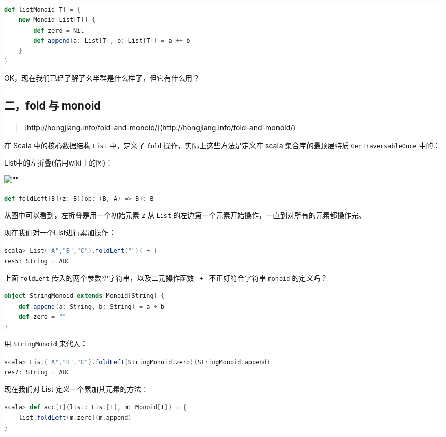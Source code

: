```scala
def listMonoid[T] = {
    new Monoid[List[T]] { 
        def zero = Nil
        def append(a: List[T], b: List[T]) = a ++ b 
    }
}
```

OK，现在我们已经了解了幺半群是什么样了，但它有什么用？


## 二，fold 与 monoid

> [http://hongjiang.info/fold-and-monoid/](http://hongjiang.info/fold-and-monoid/)


在 Scala 中的核心数据结构 `List` 中，定义了 `fold` 操作，实际上这些方法是定义在 scala 集合库的最顶层特质 `GenTraversableOnce` 中的：

List中的左折叠(借用wiki上的图)：

![""](http://hongjiang.info/wp-content/uploads/2013/12/foldLeft.jpg)

```scala
def foldLeft[B](z: B)(op: (B, A) => B): B
```

从图中可以看到，左折叠是用一个初始元素 z 从 `List` 的左边第一个元素开始操作，一直到对所有的元素都操作完。

现在我们对一个List进行累加操作：

```scala
scala> List("A","B","C").foldLeft("")(_+_)
res5: String = ABC
```


上面 `foldLeft` 传入的两个参数空字符串，以及二元操作函数 `_+_`  不正好符合字符串 `monoid` 的定义吗？

```scala
object StringMonoid extends Monoid[String] {
    def append(a: String, b: String) = a + b
    def zero = ""
}
```


用 `StringMonoid` 来代入：

```scala
scala> List("A","B","C").foldLeft(StringMonoid.zero)(StringMonoid.append)
res7: String = ABC
```


现在我们对 List 定义一个累加其元素的方法：

```scala
scala> def acc[T](list: List[T], m: Monoid[T]) = {
    list.foldLeft(m.zero)(m.append)
}
```
